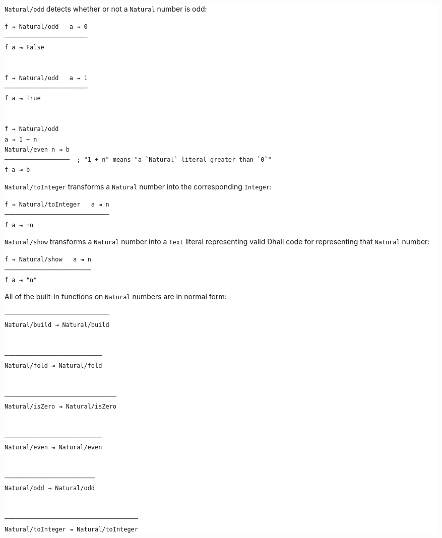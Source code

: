 
`Natural/odd` detects whether or not a `Natural` number is odd:


    f ⇥ Natural/odd   a ⇥ 0
    ───────────────────────
    f a ⇥ False


    f ⇥ Natural/odd   a ⇥ 1
    ───────────────────────
    f a ⇥ True


    f ⇥ Natural/odd
    a ⇥ 1 + n
    Natural/even n ⇥ b
    ──────────────────  ; "1 + n" means "a `Natural` literal greater than `0`"
    f a ⇥ b


`Natural/toInteger` transforms a `Natural` number into the corresponding
`Integer`:


    f ⇥ Natural/toInteger   a ⇥ n
    ─────────────────────────────
    f a ⇥ +n


`Natural/show` transforms a `Natural` number into a `Text` literal representing
valid Dhall code for representing that `Natural` number:


    f ⇥ Natural/show   a ⇥ n
    ────────────────────────
    f a ⇥ "n"


All of the built-in functions on `Natural` numbers are in normal form:


    ─────────────────────────────
    Natural/build ⇥ Natural/build


    ───────────────────────────
    Natural/fold ⇥ Natural/fold


    ───────────────────────────────
    Natural/isZero ⇥ Natural/isZero


    ───────────────────────────
    Natural/even ⇥ Natural/even


    ─────────────────────────
    Natural/odd ⇥ Natural/odd


    ─────────────────────────────────────
    Natural/toInteger ⇥ Natural/toInteger
